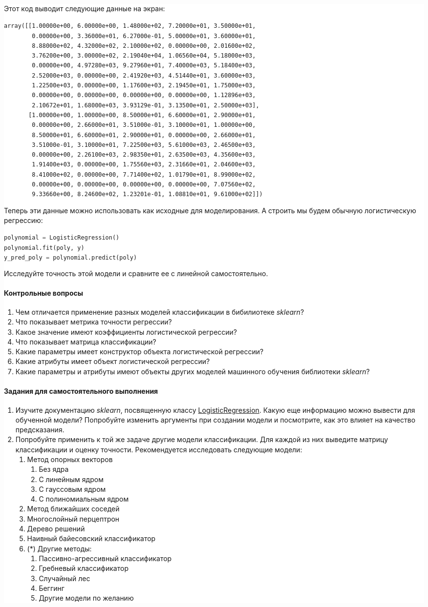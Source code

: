 Этот код выводит следующие данные на экран:

```
array([[1.00000e+00, 6.00000e+00, 1.48000e+02, 7.20000e+01, 3.50000e+01,
        0.00000e+00, 3.36000e+01, 6.27000e-01, 5.00000e+01, 3.60000e+01,
        8.88000e+02, 4.32000e+02, 2.10000e+02, 0.00000e+00, 2.01600e+02,
        3.76200e+00, 3.00000e+02, 2.19040e+04, 1.06560e+04, 5.18000e+03,
        0.00000e+00, 4.97280e+03, 9.27960e+01, 7.40000e+03, 5.18400e+03,
        2.52000e+03, 0.00000e+00, 2.41920e+03, 4.51440e+01, 3.60000e+03,
        1.22500e+03, 0.00000e+00, 1.17600e+03, 2.19450e+01, 1.75000e+03,
        0.00000e+00, 0.00000e+00, 0.00000e+00, 0.00000e+00, 1.12896e+03,
        2.10672e+01, 1.68000e+03, 3.93129e-01, 3.13500e+01, 2.50000e+03],
       [1.00000e+00, 1.00000e+00, 8.50000e+01, 6.60000e+01, 2.90000e+01,
        0.00000e+00, 2.66000e+01, 3.51000e-01, 3.10000e+01, 1.00000e+00,
        8.50000e+01, 6.60000e+01, 2.90000e+01, 0.00000e+00, 2.66000e+01,
        3.51000e-01, 3.10000e+01, 7.22500e+03, 5.61000e+03, 2.46500e+03,
        0.00000e+00, 2.26100e+03, 2.98350e+01, 2.63500e+03, 4.35600e+03,
        1.91400e+03, 0.00000e+00, 1.75560e+03, 2.31660e+01, 2.04600e+03,
        8.41000e+02, 0.00000e+00, 7.71400e+02, 1.01790e+01, 8.99000e+02,
        0.00000e+00, 0.00000e+00, 0.00000e+00, 0.00000e+00, 7.07560e+02,
        9.33660e+00, 8.24600e+02, 1.23201e-01, 1.08810e+01, 9.61000e+02]])
```

Теперь эти данные можно использовать как исходные для моделирования. А строить мы будем обычную логистическую регрессию:

```python
polynomial = LogisticRegression()
polynomial.fit(poly, y)
y_pred_poly = polynomial.predict(poly)
```

Исследуйте точность этой модели и сравните ее с линейной самостоятельно.

#### Контрольные вопросы

1. Чем отличается применение разных моделей классификации в бибилиотеке _sklearn_?
1. Что показывает метрика точности регрессии?
1. Какое значение имеют коэффициенты логистической регрессии?
1. Что показывает матрица классификации?
1. Какие параметры имеет конструктор объекта логистической регрессии?
1. Какие атрибуты имеет объект логистической регрессии?
1. Какие параметры и атрибуты имеют объекты других моделей машинного обучения библиотеки _sklearn_?

#### Задания для самостоятельного выполнения

1. Изучите документацию _sklearn_, посвященную классу [LogisticRegression](https://scikit-learn.org/stable/modules/generated/sklearn.linear_model.LogisticRegression.html). Какую еще информацию можно вывести для обученной модели? Попробуйте изменить аргументы при создании модели и посмотрите, как это влияет на качество предсказания.
1. Попробуйте применить к той же задаче другие модели классификации. Для каждой из них выведите матрицу классификации и оценку точности. Рекомендуется исследовать следующие модели:
    1. Метод опорных векторов
        1. Без ядра
        1. С линейным ядром
        1. С гауссовым ядром
        1. С полиномиальным ядром
    1. Метод ближайших соседей
    1. Многослойный перцептрон
    1. Дерево решений
    1. Наивный байесовский классификатор
    1. (\*) Другие методы:
        1. Пассивно-агрессивный классификатор
        1. Гребневый классификатор
        1. Случайный лес
        1. Беггинг
        1. Другие модели по желанию